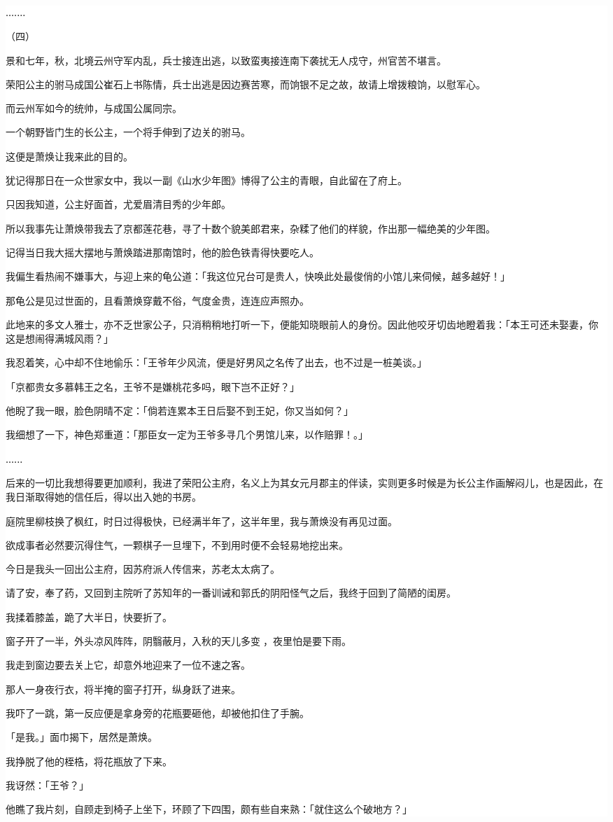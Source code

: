 .......

（四）

景和七年，秋，北境云州守军内乱，兵士接连出逃，以致蛮夷接连南下袭扰无人戍守，州官苦不堪言。

荣阳公主的驸马成国公崔石上书陈情，兵士出逃是因边赛苦寒，而饷银不足之故，故请上增拨粮饷，以慰军心。

而云州军如今的统帅，与成国公属同宗。

一个朝野皆门生的长公主，一个将手伸到了边关的驸马。

这便是萧焕让我来此的目的。

犹记得那日在一众世家女中，我以一副《山水少年图》博得了公主的青眼，自此留在了府上。

只因我知道，公主好面首，尤爱眉清目秀的少年郎。

所以我事先让萧焕带我去了京都莲花巷，寻了十数个貌美郎君来，杂糅了他们的样貌，作出那一幅绝美的少年图。

记得当日我大摇大摆地与萧焕踏进那南馆时，他的脸色铁青得快要吃人。

我偏生看热闹不嫌事大，与迎上来的龟公道：「我这位兄台可是贵人，快唤此处最俊俏的小馆儿来伺候，越多越好！」

那龟公是见过世面的，且看萧焕穿戴不俗，气度金贵，连连应声照办。

此地来的多文人雅士，亦不乏世家公子，只消稍稍地打听一下，便能知晓眼前人的身份。因此他咬牙切齿地瞪着我：「本王可还未娶妻，你这是想闹得满城风雨？」

我忍着笑，心中却不住地偷乐：「王爷年少风流，便是好男风之名传了出去，也不过是一桩美谈。」

「京都贵女多慕韩王之名，王爷不是嫌桃花多吗，眼下岂不正好？」

他睨了我一眼，脸色阴晴不定：「倘若连累本王日后娶不到王妃，你又当如何？」

我细想了一下，神色郑重道：「那臣女一定为王爷多寻几个男馆儿来，以作赔罪！。」

......

后来的一切比我想得要更加顺利，我进了荣阳公主府，名义上为其女元月郡主的伴读，实则更多时候是为长公主作画解闷儿，也是因此，在我日渐取得她的信任后，得以出入她的书房。

庭院里柳枝换了枫红，时日过得极快，已经满半年了，这半年里，我与萧焕没有再见过面。

欲成事者必然要沉得住气，一颗棋子一旦埋下，不到用时便不会轻易地挖出来。

今日是我头一回出公主府，因苏府派人传信来，苏老太太病了。

请了安，奉了药，又回到主院听了苏知年的一番训诫和郭氏的阴阳怪气之后，我终于回到了简陋的闺房。

我揉着膝盖，跪了大半日，快要折了。

窗子开了一半，外头凉风阵阵，阴翳蔽月，入秋的天儿多变 ，夜里怕是要下雨。

我走到窗边要去关上它，却意外地迎来了一位不速之客。

那人一身夜行衣，将半掩的窗子打开，纵身跃了进来。

我吓了一跳，第一反应便是拿身旁的花瓶要砸他，却被他扣住了手腕。

「是我。」面巾揭下，居然是萧焕。

我挣脱了他的桎梏，将花瓶放了下来。

我讶然：「王爷？」

他瞧了我片刻，自顾走到椅子上坐下，环顾了下四围，颇有些自来熟：「就住这么个破地方？」
